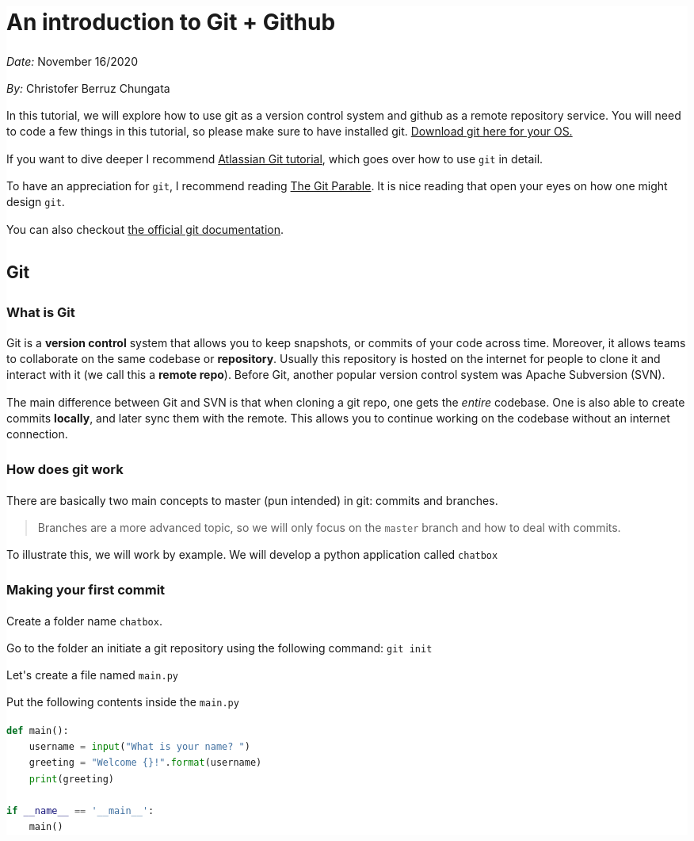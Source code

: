 # An introduction to Git + Github

*Date:* November 16/2020

*By:* Christofer Berruz Chungata

In this tutorial, we will explore how to use git as a version control system and github as a remote repository service. You will need to code a few things in this tutorial, so please make sure to have installed git. [Download git here for your OS.](https://git-scm.com/downloads)

If you want to dive deeper I recommend [Atlassian Git tutorial](https://www.atlassian.com/git/tutorials), which goes over how to use `git` in detail.

To have an appreciation for `git`, I recommend reading [The Git Parable](https://tom.preston-werner.com/2009/05/19/the-git-parable.html). It is nice reading that open your eyes on how one might design `git`.

You can also checkout [the official git documentation](https://git-scm.com/doc).

## Git

### What is Git

Git is a **version control** system that allows you to keep snapshots, or commits of your code across time. Moreover, it allows teams to collaborate on the same codebase or **repository**. Usually this repository is hosted on the internet for people to clone it and interact with it (we call this a **remote repo**). Before Git, another popular version control system was Apache Subversion (SVN).

The main difference between Git and SVN is that when cloning a git repo, one gets the *entire* codebase. One is also able to create commits **locally**, and later sync them with the remote. This allows you to continue working on the codebase without an internet connection.

### How does git work

There are basically two main concepts to master (pun intended) in git: commits and branches.

> Branches are a more advanced topic, so we will only focus on the `master` branch and how to deal with commits.

To illustrate this, we will work by example. We will develop a python application called `chatbox`

### Making your first commit

Create a folder name `chatbox`.

Go to the folder an initiate a git repository using the following command: `git init`

Let's create a file named `main.py`

Put the following contents inside the `main.py`

```python
def main():
    username = input("What is your name? ")
    greeting = "Welcome {}!".format(username)
    print(greeting)

if __name__ == '__main__':
    main()
```
